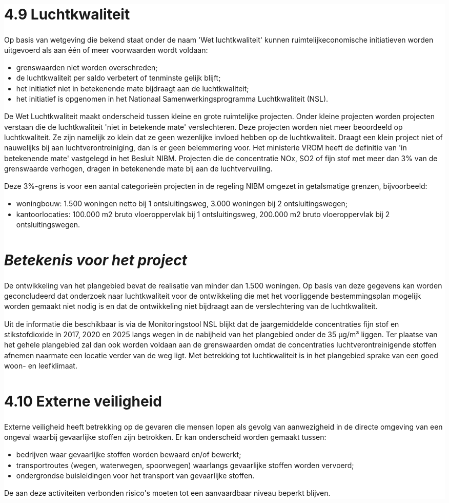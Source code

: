 # 4.9 Luchtkwaliteit

Op basis van wetgeving die bekend staat onder de naam 'Wet luchtkwaliteit' kunnen ruimtelijkeconomische initiatieven worden uitgevoerd als aan één of meer voorwaarden wordt voldaan:

- grenswaarden niet worden overschreden;
- de luchtkwaliteit per saldo verbetert of tenminste gelijk blijft;
- het initiatief niet in betekenende mate bijdraagt aan de luchtkwaliteit;
- het initiatief is opgenomen in het Nationaal Samenwerkingsprogramma Luchtkwaliteit (NSL).

De Wet Luchtkwaliteit maakt onderscheid tussen kleine en grote ruimtelijke projecten. Onder kleine projecten worden projecten verstaan die de luchtkwaliteit 'niet in betekende mate' verslechteren. Deze projecten worden niet meer beoordeeld op luchtkwaliteit. Ze zijn namelijk zo klein dat ze geen wezenlijke invloed hebben op de luchtkwaliteit. Draagt een klein project niet of nauwelijks bij aan luchtverontreiniging, dan is er geen belemmering voor. Het ministerie VROM heeft de definitie van 'in betekenende mate' vastgelegd in het Besluit NIBM. Projecten die de concentratie NOx, SO2 of fijn stof met meer dan 3% van de grenswaarde verhogen, dragen in betekenende mate bij aan de luchtvervuiling.

Deze 3%-grens is voor een aantal categorieën projecten in de regeling NIBM omgezet in getalsmatige grenzen, bijvoorbeeld:

- woningbouw: 1.500 woningen netto bij 1 ontsluitingsweg, 3.000 woningen bij 2 ontsluitingswegen;
- kantoorlocaties: 100.000 m2 bruto vloeroppervlak bij 1 ontsluitingsweg, 200.000 m2 bruto vloeroppervlak bij 2 ontsluitingswegen.

# *Betekenis voor het project*

De ontwikkeling van het plangebied bevat de realisatie van minder dan 1.500 woningen. Op basis van deze gegevens kan worden geconcludeerd dat onderzoek naar luchtkwaliteit voor de ontwikkeling die met het voorliggende bestemmingsplan mogelijk worden gemaakt niet nodig is en dat de ontwikkeling niet bijdraagt aan de verslechtering van de luchtkwaliteit.

Uit de informatie die beschikbaar is via de Monitoringstool NSL blijkt dat de jaargemiddelde concentraties fijn stof en stikstofdioxide in 2017, 2020 en 2025 langs wegen in de nabijheid van het plangebied onder de 35 µg/m³ liggen. Ter plaatse van het gehele plangebied zal dan ook worden voldaan aan de grenswaarden omdat de concentraties luchtverontreinigende stoffen afnemen naarmate een locatie verder van de weg ligt. Met betrekking tot luchtkwaliteit is in het plangebied sprake van een goed woon- en leefklimaat.

# 4.10 Externe veiligheid

Externe veiligheid heeft betrekking op de gevaren die mensen lopen als gevolg van aanwezigheid in de directe omgeving van een ongeval waarbij gevaarlijke stoffen zijn betrokken. Er kan onderscheid worden gemaakt tussen:

- bedrijven waar gevaarlijke stoffen worden bewaard en/of bewerkt;
- transportroutes (wegen, waterwegen, spoorwegen) waarlangs gevaarlijke stoffen worden vervoerd;
- ondergrondse buisleidingen voor het transport van gevaarlijke stoffen.

De aan deze activiteiten verbonden risico's moeten tot een aanvaardbaar niveau beperkt blijven.
